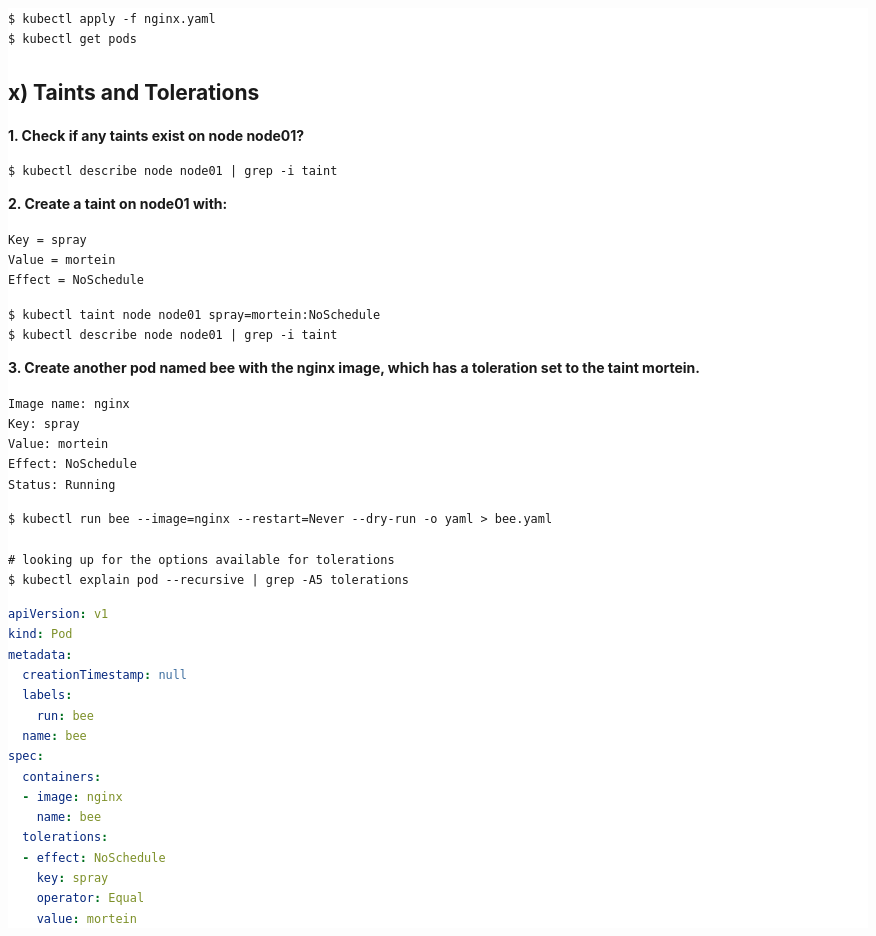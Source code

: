 ```ssh
$ kubectl apply -f nginx.yaml
$ kubectl get pods
```

x) Taints and Tolerations
---
**1. Check if any taints exist on node node01?**
```ssh
$ kubectl describe node node01 | grep -i taint
```

**2. Create a taint on node01 with:**
```
Key = spray
Value = mortein
Effect = NoSchedule
```
 
```ssh
$ kubectl taint node node01 spray=mortein:NoSchedule
$ kubectl describe node node01 | grep -i taint
```

**3. Create another pod named bee with the nginx image, which has a toleration set to the taint mortein.**
```
Image name: nginx
Key: spray
Value: mortein
Effect: NoSchedule
Status: Running
```
```ssh
$ kubectl run bee --image=nginx --restart=Never --dry-run -o yaml > bee.yaml

# looking up for the options available for tolerations
$ kubectl explain pod --recursive | grep -A5 tolerations
```

```YAML
apiVersion: v1
kind: Pod
metadata:
  creationTimestamp: null
  labels:
    run: bee
  name: bee
spec:
  containers:
  - image: nginx
    name: bee
  tolerations:
  - effect: NoSchedule
    key: spray
    operator: Equal
    value: mortein
```
